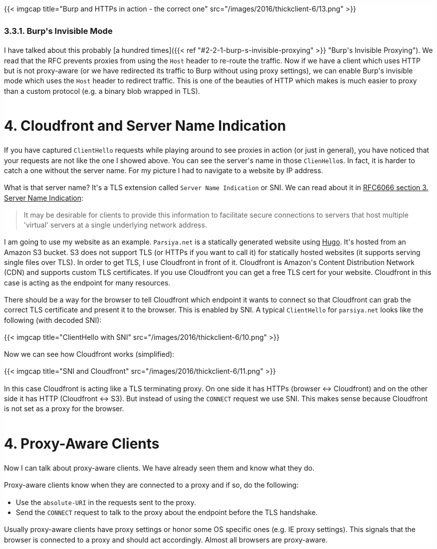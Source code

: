 {{< imgcap title="Burp and HTTPs in action - the correct one" src="/images/2016/thickclient-6/13.png" >}}

### 3.3.1. Burp's Invisible Mode
I have talked about this probably [a hundred times]({{< ref "#2-2-1-burp-s-invisible-proxying" >}} "Burp's Invisible Proxying"). We read that the RFC prevents proxies from using the `Host` header to re-route the traffic. Now if we have a client which uses HTTP but is not proxy-aware (or we have redirected its traffic to Burp without using proxy settings), we can enable Burp's invisible mode which uses the `Host` header to redirect traffic. This is one of the beauties of HTTP which makes is much easier to proxy than a custom protocol (e.g. a binary blob wrapped in TLS).

# 4. Cloudfront and Server Name Indication
If you have captured `ClientHello` requests while playing around to see proxies in action (or just in general), you have noticed that your requests are not like the one I showed above. You can see the server's name in those `ClienHello`s. In fact, it is harder to catch a one without the server name. For my picture I had to navigate to a website by IP address.

What is that server name? It's a TLS extension called `Server Name Indication` or SNI. We can read about it in [RFC6066 section 3. Server Name Indication][rfc6066-sni]:

> It may be desirable for clients to provide this information to facilitate secure connections to servers that host multiple 'virtual' servers at a single underlying network address.

I am going to use my website as an example. `Parsiya.net` is a statically generated website using [Hugo](https://gohugo.io). It's hosted from an Amazon S3 bucket. S3 does not support TLS (or HTTPs if you want to call it) for statically hosted websites (it supports serving single files over TLS). In order to get TLS, I use Cloudfront in front of it. Cloudfront is Amazon's Content Distribution Network (CDN) and supports custom TLS certificates. If you use Cloudfront you can get a free TLS cert for your website. Cloudfront in this case is acting as the endpoint for many resources.

There should be a way for the browser to tell Cloudfront which endpoint it wants to connect so that Cloudfront can grab the correct TLS certificate and present it to the browser. This is enabled by SNI. A typical `ClientHello` for `parsiya.net` looks like the following (with decoded SNI):

{{< imgcap title="ClientHello with SNI" src="/images/2016/thickclient-6/10.png" >}}

Now we can see how Cloudfront works (simplified):

{{< imgcap title="SNI and Cloudfront" src="/images/2016/thickclient-6/11.png" >}}

In this case Cloudfront is acting like a TLS terminating proxy. On one side it has HTTPs (browser <-> Cloudfront) and on the other side it has HTTP (Cloudfront <-> S3). But instead of using the `CONNECT` request we use SNI. This makes sense because Cloudfront is not set as a proxy for the browser.

# 4. Proxy-Aware Clients
Now I can talk about proxy-aware clients. We have already seen them and know what they do.

Proxy-aware clients know when they are connected to a proxy and if so, do the following:

* Use the `absolute-URI` in the requests sent to the proxy.
* Send the `CONNECT` request to talk to the proxy about the endpoint before the TLS handshake.

Usually proxy-aware clients have proxy settings or honor some OS specific ones (e.g. IE proxy settings). This signals that the browser is connected to a proxy and should act accordingly. Almost all browsers are proxy-aware.


[pac-examples]: https://technet.microsoft.com/en-us/library/cc985335.aspx
[ssl-decyprtion-paloalto]: https://live.paloaltonetworks.com/t5/Configuration-Articles/How-to-Implement-and-Test-SSL-Decryption/ta-p/59719
[rfc-2616-requesturi]: https://tools.ietf.org/html/rfc2616#section-5.1.2
[rfc7230-link]: https://tools.ietf.org/html/rfc7230
[rfc7230-absoluteform]: https://tools.ietf.org/html/rfc7230#section-5.3.2
[rfc7230-host]: https://tools.ietf.org/html/rfc7230#section-5.4
[rfc5246-clienthello]: https://tools.ietf.org/html/rfc5246#section-7.4.1.2
[rfc5246-link]: https://tools.ietf.org/html/rfc5246
[rfc7230-authorityform]: https://tools.ietf.org/html/rfc7230#section-5.3.3
[rfc7231-link]: https://tools.ietf.org/html/rfc7231
[rfc7231-connect]: https://tools.ietf.org/html/rfc7231#section-4.3.6
[rfc6066-sni]: https://tools.ietf.org/html/rfc6066#page-6